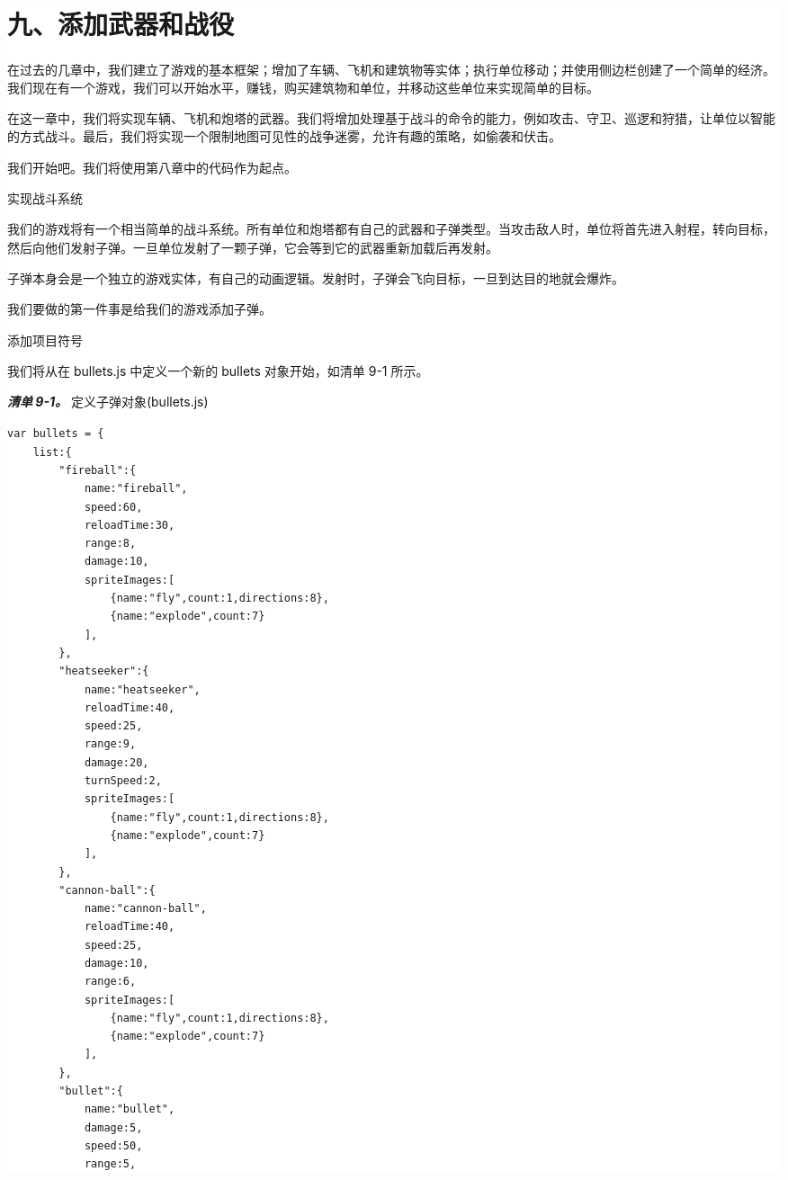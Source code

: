 # 九、添加武器和战役

在过去的几章中，我们建立了游戏的基本框架；增加了车辆、飞机和建筑物等实体；执行单位移动；并使用侧边栏创建了一个简单的经济。我们现在有一个游戏，我们可以开始水平，赚钱，购买建筑物和单位，并移动这些单位来实现简单的目标。

在这一章中，我们将实现车辆、飞机和炮塔的武器。我们将增加处理基于战斗的命令的能力，例如攻击、守卫、巡逻和狩猎，让单位以智能的方式战斗。最后，我们将实现一个限制地图可见性的战争迷雾，允许有趣的策略，如偷袭和伏击。

我们开始吧。我们将使用第八章中的代码作为起点。

实现战斗系统

我们的游戏将有一个相当简单的战斗系统。所有单位和炮塔都有自己的武器和子弹类型。当攻击敌人时，单位将首先进入射程，转向目标，然后向他们发射子弹。一旦单位发射了一颗子弹，它会等到它的武器重新加载后再发射。

子弹本身会是一个独立的游戏实体，有自己的动画逻辑。发射时，子弹会飞向目标，一旦到达目的地就会爆炸。

我们要做的第一件事是给我们的游戏添加子弹。

添加项目符号

我们将从在 bullets.js 中定义一个新的 bullets 对象开始，如清单 9-1 所示。

***清单 9-1。*** 定义子弹对象(bullets.js)

```html
var bullets = {
    list:{
        "fireball":{
            name:"fireball",
            speed:60,
            reloadTime:30,
            range:8,
            damage:10,
            spriteImages:[
                {name:"fly",count:1,directions:8},
                {name:"explode",count:7}
            ],
        },
        "heatseeker":{
            name:"heatseeker",
            reloadTime:40,
            speed:25,
            range:9,
            damage:20,
            turnSpeed:2,
            spriteImages:[
                {name:"fly",count:1,directions:8},
                {name:"explode",count:7}
            ],
        },
        "cannon-ball":{
            name:"cannon-ball",
            reloadTime:40,
            speed:25,
            damage:10,
            range:6,
            spriteImages:[
                {name:"fly",count:1,directions:8},
                {name:"explode",count:7}
            ],
        },
        "bullet":{
            name:"bullet",
            damage:5,
            speed:50,
            range:5,
```
